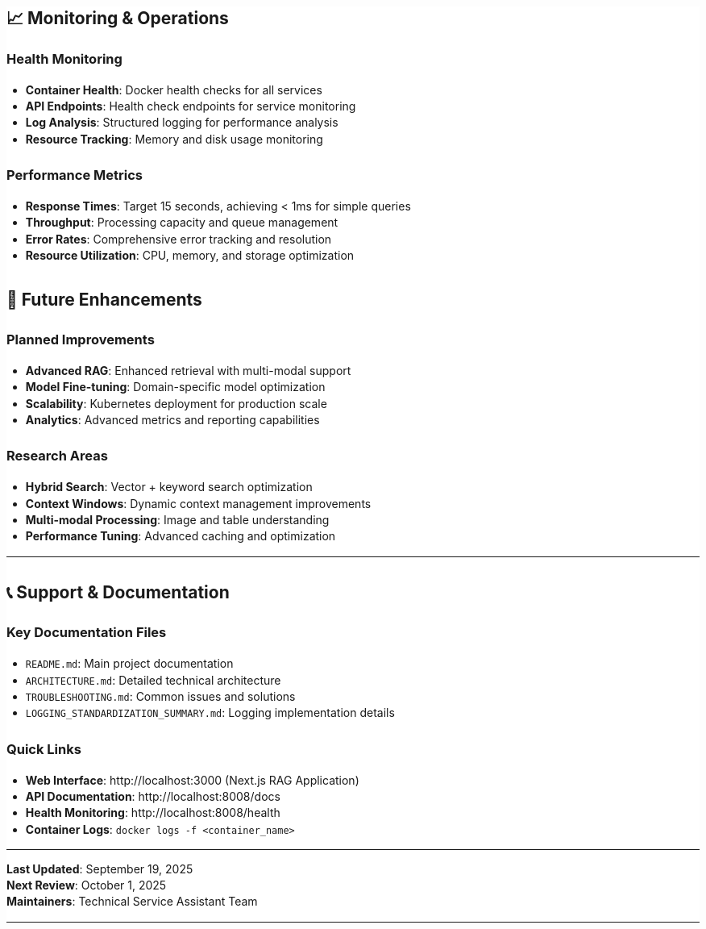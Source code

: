 ## 📈 Monitoring & Operations

### Health Monitoring
- **Container Health**: Docker health checks for all services
- **API Endpoints**: Health check endpoints for service monitoring
- **Log Analysis**: Structured logging for performance analysis
- **Resource Tracking**: Memory and disk usage monitoring

### Performance Metrics
- **Response Times**: Target 15 seconds, achieving < 1ms for simple queries
- **Throughput**: Processing capacity and queue management
- **Error Rates**: Comprehensive error tracking and resolution
- **Resource Utilization**: CPU, memory, and storage optimization

## 🚀 Future Enhancements

### Planned Improvements
- **Advanced RAG**: Enhanced retrieval with multi-modal support
- **Model Fine-tuning**: Domain-specific model optimization
- **Scalability**: Kubernetes deployment for production scale
- **Analytics**: Advanced metrics and reporting capabilities

### Research Areas
- **Hybrid Search**: Vector + keyword search optimization
- **Context Windows**: Dynamic context management improvements
- **Multi-modal Processing**: Image and table understanding
- **Performance Tuning**: Advanced caching and optimization

---

## 📞 Support & Documentation

### Key Documentation Files
- `README.md`: Main project documentation
- `ARCHITECTURE.md`: Detailed technical architecture
- `TROUBLESHOOTING.md`: Common issues and solutions
- `LOGGING_STANDARDIZATION_SUMMARY.md`: Logging implementation details

### Quick Links
- **Web Interface**: http://localhost:3000 (Next.js RAG Application)
- **API Documentation**: http://localhost:8008/docs
- **Health Monitoring**: http://localhost:8008/health
- **Container Logs**: `docker logs -f <container_name>`

---

**Last Updated**: September 19, 2025  
**Next Review**: October 1, 2025  
**Maintainers**: Technical Service Assistant Team

---